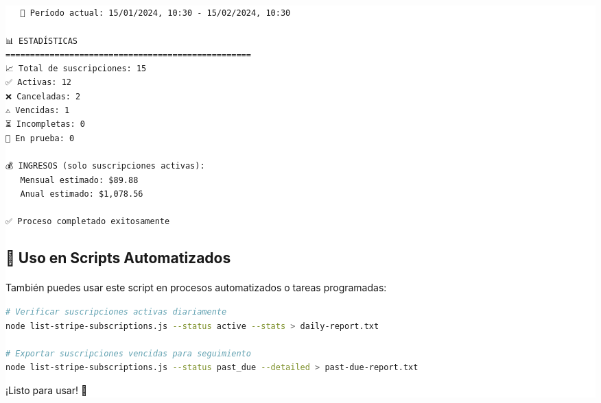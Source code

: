 ```
   📅 Período actual: 15/01/2024, 10:30 - 15/02/2024, 10:30

📊 ESTADÍSTICAS
==================================================
📈 Total de suscripciones: 15
✅ Activas: 12
❌ Canceladas: 2
⚠️ Vencidas: 1
⏳ Incompletas: 0
🎯 En prueba: 0

💰 INGRESOS (solo suscripciones activas):
   Mensual estimado: $89.88
   Anual estimado: $1,078.56

✅ Proceso completado exitosamente
```

## 🔗 Uso en Scripts Automatizados

También puedes usar este script en procesos automatizados o tareas programadas:

```bash
# Verificar suscripciones activas diariamente
node list-stripe-subscriptions.js --status active --stats > daily-report.txt

# Exportar suscripciones vencidas para seguimiento
node list-stripe-subscriptions.js --status past_due --detailed > past-due-report.txt
```

¡Listo para usar! 🎉 